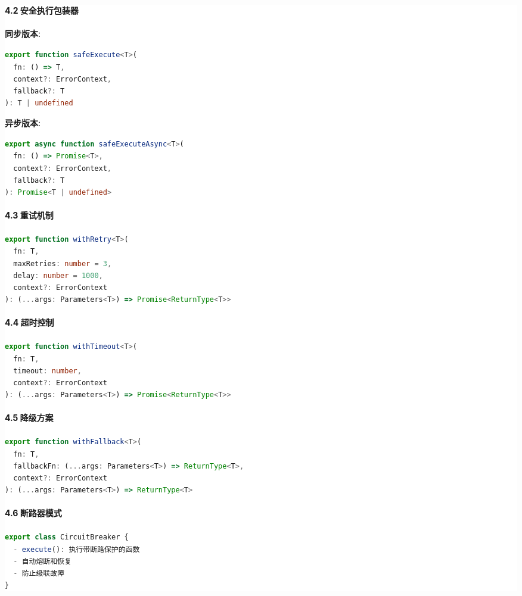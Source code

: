 #### 4.2 安全执行包装器

**同步版本**:
```typescript
export function safeExecute<T>(
  fn: () => T,
  context?: ErrorContext,
  fallback?: T
): T | undefined
```

**异步版本**:
```typescript
export async function safeExecuteAsync<T>(
  fn: () => Promise<T>,
  context?: ErrorContext,
  fallback?: T
): Promise<T | undefined>
```

#### 4.3 重试机制

```typescript
export function withRetry<T>(
  fn: T,
  maxRetries: number = 3,
  delay: number = 1000,
  context?: ErrorContext
): (...args: Parameters<T>) => Promise<ReturnType<T>>
```

#### 4.4 超时控制

```typescript
export function withTimeout<T>(
  fn: T,
  timeout: number,
  context?: ErrorContext
): (...args: Parameters<T>) => Promise<ReturnType<T>>
```

#### 4.5 降级方案

```typescript
export function withFallback<T>(
  fn: T,
  fallbackFn: (...args: Parameters<T>) => ReturnType<T>,
  context?: ErrorContext
): (...args: Parameters<T>) => ReturnType<T>
```

#### 4.6 断路器模式

```typescript
export class CircuitBreaker {
  - execute(): 执行带断路保护的函数
  - 自动熔断和恢复
  - 防止级联故障
}
```
